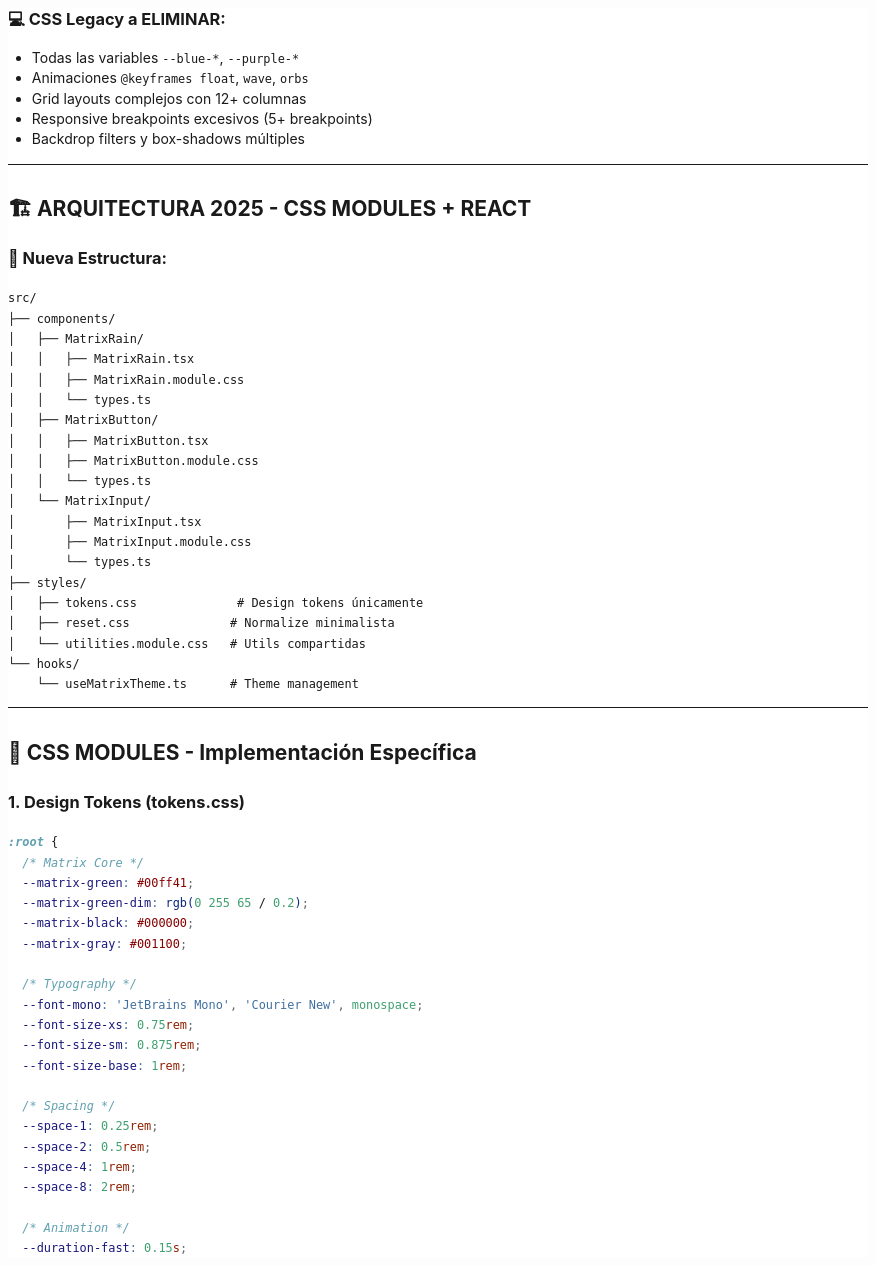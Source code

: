 ### **💻 CSS Legacy a ELIMINAR:**
- Todas las variables `--blue-*`, `--purple-*`
- Animaciones `@keyframes float`, `wave`, `orbs`
- Grid layouts complejos con 12+ columnas
- Responsive breakpoints excesivos (5+ breakpoints)
- Backdrop filters y box-shadows múltiples

---

## 🏗️ **ARQUITECTURA 2025 - CSS MODULES + REACT**

### **📂 Nueva Estructura:**
```
src/
├── components/
│   ├── MatrixRain/
│   │   ├── MatrixRain.tsx
│   │   ├── MatrixRain.module.css
│   │   └── types.ts
│   ├── MatrixButton/
│   │   ├── MatrixButton.tsx
│   │   ├── MatrixButton.module.css
│   │   └── types.ts
│   └── MatrixInput/
│       ├── MatrixInput.tsx
│       ├── MatrixInput.module.css
│       └── types.ts
├── styles/
│   ├── tokens.css              # Design tokens únicamente
│   ├── reset.css              # Normalize minimalista
│   └── utilities.module.css   # Utils compartidas
└── hooks/
    └── useMatrixTheme.ts      # Theme management
```

---

## 🎨 **CSS MODULES - Implementación Específica**

### **1. Design Tokens (tokens.css)**
```css
:root {
  /* Matrix Core */
  --matrix-green: #00ff41;
  --matrix-green-dim: rgb(0 255 65 / 0.2);
  --matrix-black: #000000;
  --matrix-gray: #001100;
  
  /* Typography */
  --font-mono: 'JetBrains Mono', 'Courier New', monospace;
  --font-size-xs: 0.75rem;
  --font-size-sm: 0.875rem;
  --font-size-base: 1rem;
  
  /* Spacing */
  --space-1: 0.25rem;
  --space-2: 0.5rem;
  --space-4: 1rem;
  --space-8: 2rem;
  
  /* Animation */
  --duration-fast: 0.15s;
```
